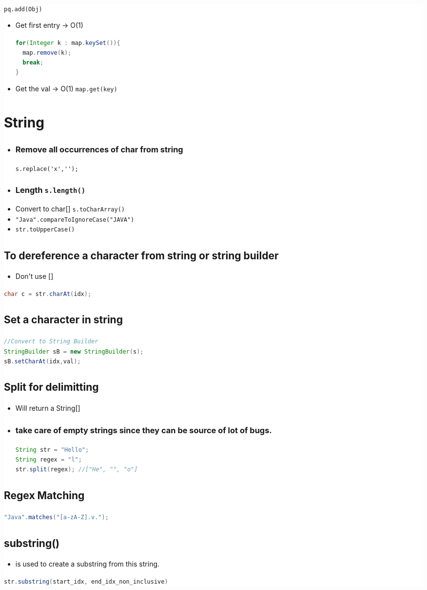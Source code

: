   ```pq.add(Obj)```
- Get first entry  -> O(1)
  ```java
  for(Integer k : map.keySet()){
    map.remove(k);
    break;
  }
  ```
- Get the val  -> O(1)
  ```map.get(key)```

# String
- ### Remove all occurrences of char from string
  ```s.replace('x','');```
- ### Length ```s.length()```
- Convert to char[] ```s.toCharArray()```
- ```"Java".compareToIgnoreCase("JAVA")```
- ```str.toUpperCase()```

## To dereference a character from string or string builder
- Don't use []
```java
char c = str.charAt(idx);
```

## Set a character in string
```java
//Convert to String Builder
StringBuilder sB = new StringBuilder(s);
sB.setCharAt(idx,val);
```

## Split for delimitting
- Will return a String[]
- ### take care of empty strings since they can be source of lot of bugs.
  ```java
  String str = "Hello";
  String regex = "l";
  str.split(regex); //["He", "", "o"]
  ```

## Regex Matching
  ```java
  "Java".matches("[a-zA-Z].v.");
  ```

## substring() 
-  is used to create a substring from this string.

  ```java
  str.substring(start_idx, end_idx_non_inclusive)
  ```
